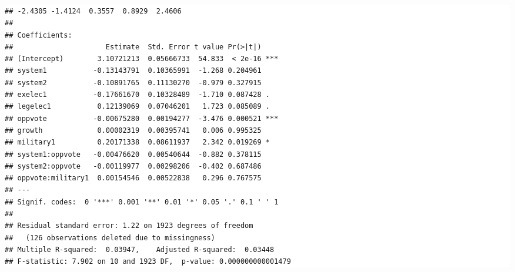     ## -2.4305 -1.4124  0.3557  0.8929  2.4606 
    ## 
    ## Coefficients:
    ##                      Estimate  Std. Error t value Pr(>|t|)    
    ## (Intercept)        3.10721213  0.05666733  54.833  < 2e-16 ***
    ## system1           -0.13143791  0.10365991  -1.268 0.204961    
    ## system2           -0.10891765  0.11130270  -0.979 0.327915    
    ## exelec1           -0.17661670  0.10328489  -1.710 0.087428 .  
    ## legelec1           0.12139069  0.07046201   1.723 0.085089 .  
    ## oppvote           -0.00675280  0.00194277  -3.476 0.000521 ***
    ## growth             0.00002319  0.00395741   0.006 0.995325    
    ## military1          0.20171338  0.08611937   2.342 0.019269 *  
    ## system1:oppvote   -0.00476620  0.00540644  -0.882 0.378115    
    ## system2:oppvote   -0.00119977  0.00298206  -0.402 0.687486    
    ## oppvote:military1  0.00154546  0.00522838   0.296 0.767575    
    ## ---
    ## Signif. codes:  0 '***' 0.001 '**' 0.01 '*' 0.05 '.' 0.1 ' ' 1
    ## 
    ## Residual standard error: 1.22 on 1923 degrees of freedom
    ##   (126 observations deleted due to missingness)
    ## Multiple R-squared:  0.03947,    Adjusted R-squared:  0.03448 
    ## F-statistic: 7.902 on 10 and 1923 DF,  p-value: 0.000000000001479
